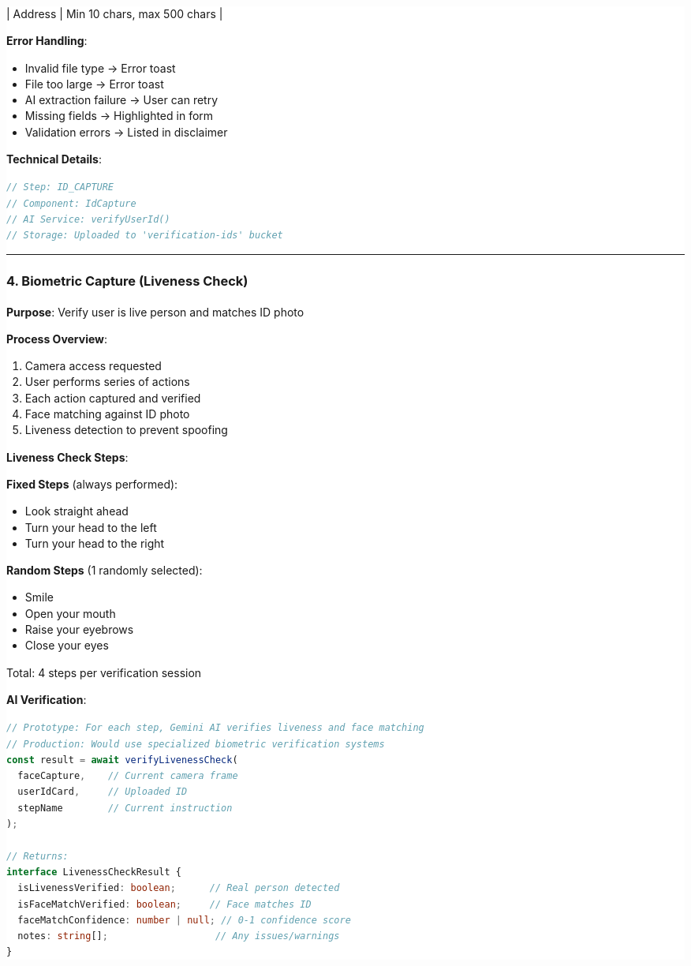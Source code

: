 | Address | Min 10 chars, max 500 chars |

**Error Handling**:
- Invalid file type → Error toast
- File too large → Error toast
- AI extraction failure → User can retry
- Missing fields → Highlighted in form
- Validation errors → Listed in disclaimer

**Technical Details**:
```typescript
// Step: ID_CAPTURE
// Component: IdCapture
// AI Service: verifyUserId()
// Storage: Uploaded to 'verification-ids' bucket
```

---

### 4. Biometric Capture (Liveness Check)

**Purpose**: Verify user is live person and matches ID photo

**Process Overview**:
1. Camera access requested
2. User performs series of actions
3. Each action captured and verified
4. Face matching against ID photo
5. Liveness detection to prevent spoofing

**Liveness Check Steps**:

**Fixed Steps** (always performed):
- Look straight ahead
- Turn your head to the left
- Turn your head to the right

**Random Steps** (1 randomly selected):
- Smile
- Open your mouth
- Raise your eyebrows
- Close your eyes

Total: 4 steps per verification session

**AI Verification**:
```typescript
// Prototype: For each step, Gemini AI verifies liveness and face matching
// Production: Would use specialized biometric verification systems
const result = await verifyLivenessCheck(
  faceCapture,    // Current camera frame
  userIdCard,     // Uploaded ID
  stepName        // Current instruction
);

// Returns:
interface LivenessCheckResult {
  isLivenessVerified: boolean;      // Real person detected
  isFaceMatchVerified: boolean;     // Face matches ID
  faceMatchConfidence: number | null; // 0-1 confidence score
  notes: string[];                   // Any issues/warnings
}
```
